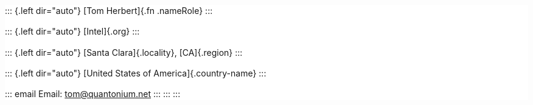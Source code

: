 ::: {.left dir="auto"}
[Tom Herbert]{.fn .nameRole}
:::

::: {.left dir="auto"}
[Intel]{.org}
:::

::: {.left dir="auto"}
[Santa Clara]{.locality}, [CA]{.region}
:::

::: {.left dir="auto"}
[United States of America]{.country-name}
:::

::: email
Email: <tom@quantonium.net>
:::
:::
:::
